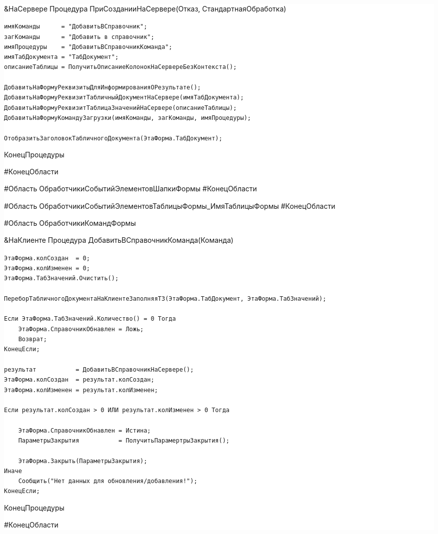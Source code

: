 &НаСервере
Процедура ПриСозданииНаСервере(Отказ, СтандартнаяОбработка)
	
	имяКоманды		= "ДобавитьВСправочник";
	загКоманды		= "Добавить в справочник";
	имяПроцедуры	= "ДобавитьВСправочникКоманда";
	имяТабДокумента	= "ТабДокумент";
	описаниеТаблицы = ПолучитьОписаниеКолонокНаСервереБезКонтекста();

	ДобавитьНаФормуРеквизитыДляИнформированияОРезультате();	
	ДобавитьНаФормуРеквизитТабличныйДокументНаСервере(имяТабДокумента);
	ДобавитьНаФормуРеквизитТаблицаЗначенийНаСервере(описаниеТаблицы);
	ДобавитьНаФормуКомандуЗагрузки(имяКоманды, загКоманды, имяПроцедуры);
	
	ОтобразитьЗаголовокТабличногоДокумента(ЭтаФорма.ТабДокумент);
	
КонецПроцедуры

#КонецОбласти

#Область ОбработчикиСобытийЭлементовШапкиФормы
#КонецОбласти

#Область ОбработчикиСобытийЭлементовТаблицыФормы_ИмяТаблицыФормы
#КонецОбласти

#Область ОбработчикиКомандФормы

&НаКлиенте
Процедура ДобавитьВСправочникКоманда(Команда)
	
	ЭтаФорма.колСоздан	= 0;
	ЭтаФорма.колИзменен	= 0;
	ЭтаФорма.ТабЗначений.Очистить();
	
	ПереборТабличногоДокументаНаКлиентеЗаполняяТЗ(ЭтаФорма.ТабДокумент, ЭтаФорма.ТабЗначений);
	
	Если ЭтаФорма.ТабЗначений.Количество() = 0 Тогда
		ЭтаФорма.СправочникОбнавлен = Ложь;
		Возврат;
	КонецЕсли;
	
	результат 			= ДобавитьВСправочникНаСервере();
	ЭтаФорма.колСоздан	= результат.колСоздан;
	ЭтаФорма.колИзменен	= результат.колИзменен;
	
	Если результат.колСоздан > 0 ИЛИ результат.колИзменен > 0 Тогда	
		
		ЭтаФорма.СправочникОбнавлен = Истина;
		ПараметрыЗакрытия 			= ПолучитьПарамертрыЗакрытия();
		
		ЭтаФорма.Закрыть(ПараметрыЗакрытия);
	Иначе
		Сообщить("Нет данных для обновления/добавления!");
	КонецЕсли;
	
КонецПроцедуры

#КонецОбласти
